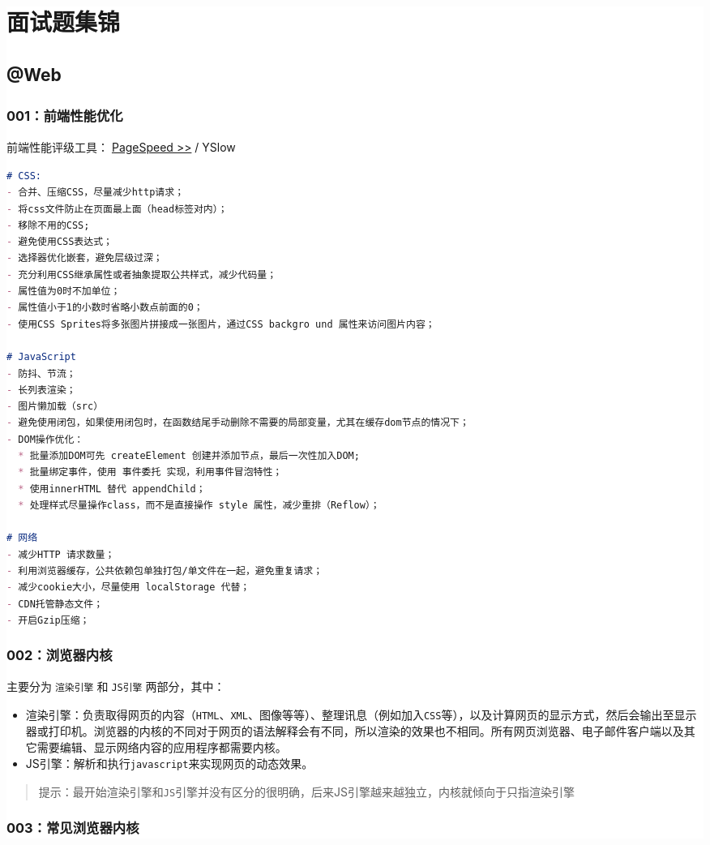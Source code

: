 # 面试题集锦

## @Web

### **001：前端性能优化**

前端性能评级工具： [PageSpeed >>](https://developers.google.com/speed/pagespeed/insights/)  / YSlow

```markdown
# CSS:
- 合并、压缩CSS，尽量减少http请求；
- 将css文件防止在页面最上面（head标签对内）；
- 移除不用的CSS;
- 避免使用CSS表达式；
- 选择器优化嵌套，避免层级过深；
- 充分利用CSS继承属性或者抽象提取公共样式，减少代码量；
- 属性值为0时不加单位；
- 属性值小于1的小数时省略小数点前面的0；
- 使用CSS Sprites将多张图片拼接成一张图片，通过CSS backgro und 属性来访问图片内容；

# JavaScript
- 防抖、节流；
- 长列表渲染；
- 图片懒加载（src）
- 避免使用闭包，如果使用闭包时，在函数结尾手动删除不需要的局部变量，尤其在缓存dom节点的情况下；
- DOM操作优化：
  * 批量添加DOM可先 createElement 创建并添加节点，最后一次性加入DOM;
  * 批量绑定事件，使用 事件委托 实现，利用事件冒泡特性；
  * 使用innerHTML 替代 appendChild；
  * 处理样式尽量操作class，而不是直接操作 style 属性，减少重排（Reflow）；
  
# 网络
- 减少HTTP 请求数量；
- 利用浏览器缓存，公共依赖包单独打包/单文件在一起，避免重复请求；
- 减少cookie大小，尽量使用 localStorage 代替；
- CDN托管静态文件；
- 开启Gzip压缩；
```

### 002：浏览器内核

主要分为 `渲染引擎` 和 `JS引擎` 两部分，其中：

- 渲染引擎：负责取得网页的内容（`HTML`、`XML`、图像等等）、整理讯息（例如加入`CSS`等），以及计算网页的显示方式，然后会输出至显示器或打印机。浏览器的内核的不同对于网页的语法解释会有不同，所以渲染的效果也不相同。所有网页浏览器、电子邮件客户端以及其它需要编辑、显示网络内容的应用程序都需要内核。
- JS引擎：解析和执行`javascript`来实现网页的动态效果。

> 提示：最开始渲染引擎和`JS`引擎并没有区分的很明确，后来JS引擎越来越独立，内核就倾向于只指渲染引擎

### 003：常见浏览器内核
